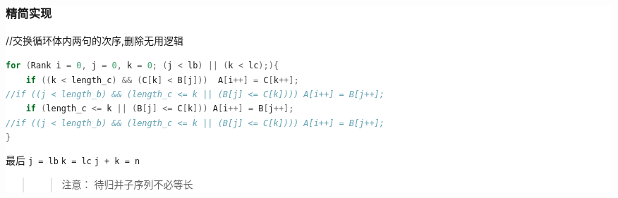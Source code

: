 ### 精简实现

//交换循环体内两句的次序,删除无用逻辑

``` cpp
for (Rank i = 0, j = 0, k = 0; (j < lb) || (k < lc);){
    if ((k < length_c) && (C[k] < B[j]))  A[i++] = C[k++];
//if ((j < length_b) && (length_c <= k || (B[j] <= C[k]))) A[i++] = B[j++];
    if (length_c <= k || (B[j] <= C[k])) A[i++] = B[j++];
//if ((j < length_b) && (length_c <= k || (B[j] <= C[k]))) A[i++] = B[j++];
}
```

最后 `j = lb`  `k = lc`  `j + k = n ` 

>> 注意： 待归并子序列不必等长


